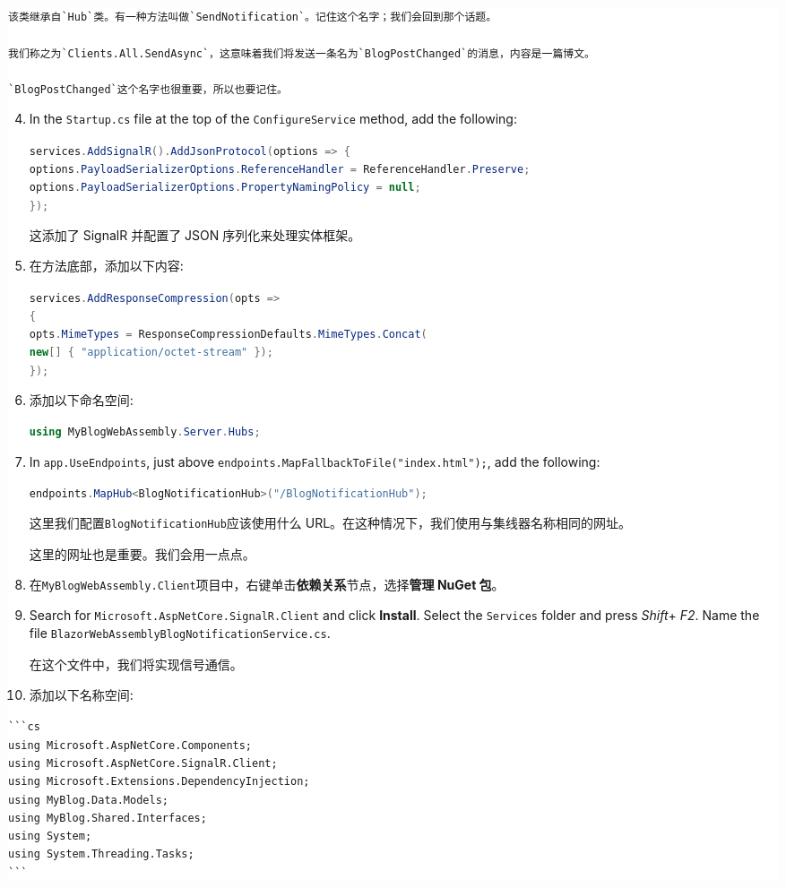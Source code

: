     该类继承自`Hub`类。有一种方法叫做`SendNotification`。记住这个名字；我们会回到那个话题。

    我们称之为`Clients.All.SendAsync`，这意味着我们将发送一条名为`BlogPostChanged`的消息，内容是一篇博文。

    `BlogPostChanged`这个名字也很重要，所以也要记住。

4.  In the `Startup.cs` file at the top of the `ConfigureService` method, add the following:

    ```cs
    services.AddSignalR().AddJsonProtocol(options => {
    options.PayloadSerializerOptions.ReferenceHandler = ReferenceHandler.Preserve;
    options.PayloadSerializerOptions.PropertyNamingPolicy = null;
    });
    ```

    这添加了 SignalR 并配置了 JSON 序列化来处理实体框架。

5.  在方法底部，添加以下内容:

    ```cs
    services.AddResponseCompression(opts =>
    {
    opts.MimeTypes = ResponseCompressionDefaults.MimeTypes.Concat(
    new[] { "application/octet-stream" });
    });
    ```

6.  添加以下命名空间:

    ```cs
    using MyBlogWebAssembly.Server.Hubs;
    ```

7.  In `app.UseEndpoints`, just above `endpoints.MapFallbackToFile("index.html");`, add the following:

    ```cs
    endpoints.MapHub<BlogNotificationHub>("/BlogNotificationHub");
    ```

    这里我们配置`BlogNotificationHub`应该使用什么 URL。在这种情况下，我们使用与集线器名称相同的网址。

    这里的网址也是重要。我们会用一点点。

8.  在`MyBlogWebAssembly.Client`项目中，右键单击**依赖关系**节点，选择**管理 NuGet 包**。
9.  Search for `Microsoft.AspNetCore.SignalR.Client` and click **Install**. Select the `Services` folder and press *Shift*+ *F2*. Name the file `BlazorWebAssemblyBlogNotificationService.cs`.

    在这个文件中，我们将实现信号通信。

10.  添加以下名称空间:

    ```cs
    using Microsoft.AspNetCore.Components;
    using Microsoft.AspNetCore.SignalR.Client;
    using Microsoft.Extensions.DependencyInjection;
    using MyBlog.Data.Models;
    using MyBlog.Shared.Interfaces;
    using System;
    using System.Threading.Tasks;
    ```
